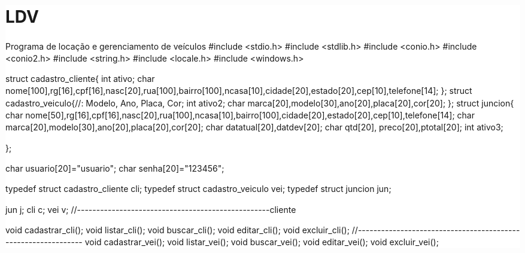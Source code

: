 # LDV
Programa de locação e gerenciamento de veículos
#include <stdio.h>
#include <stdlib.h>
#include <conio.h>
#include <conio2.h>
#include <string.h>
#include <locale.h>
#include <windows.h>

struct cadastro_cliente{
 int ativo;
 char nome[100],rg[16],cpf[16],nasc[20],rua[100],bairro[100],ncasa[10],cidade[20],estado[20],cep[10],telefone[14];
 };
 struct cadastro_veiculo{//: Modelo, Ano, Placa, Cor;
     int ativo2;
char marca[20],modelo[30],ano[20],placa[20],cor[20];
};
struct juncion{
 char nome[50],rg[16],cpf[16],nasc[20],rua[100],ncasa[10],bairro[100],cidade[20],estado[20],cep[10],telefone[14];
char marca[20],modelo[30],ano[20],placa[20],cor[20];
char datatual[20],datdev[20];
char qtd[20], preco[20],ptotal[20];
int ativo3;

};


char usuario[20]="usuario";
char senha[20]="123456";

typedef struct cadastro_cliente cli;
typedef struct cadastro_veiculo vei;
typedef struct juncion jun;


jun j;
cli c;
vei v;
//--------------------------------------------------cliente

void cadastrar_cli();
void listar_cli();
void buscar_cli();
void editar_cli();
void excluir_cli();
//--------------------------------------------------------------
void cadastrar_vei();
void listar_vei();
void buscar_vei();
void editar_vei();
void excluir_vei();
